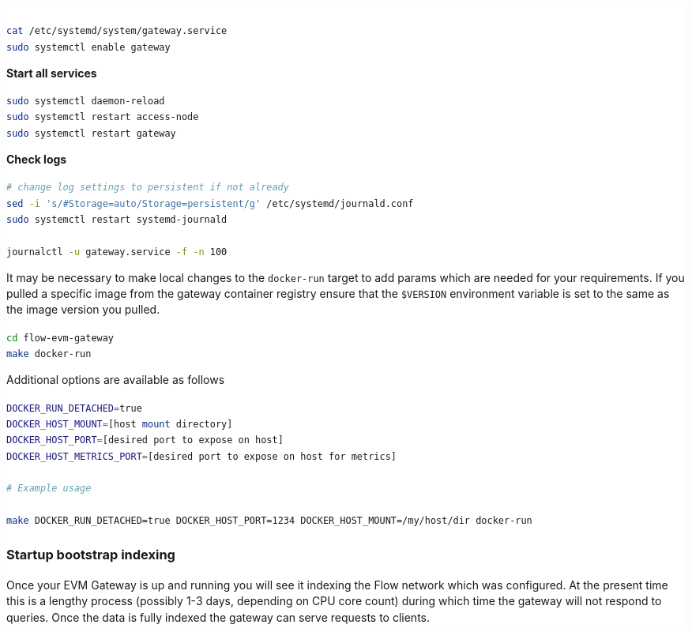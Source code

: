 ```bash

cat /etc/systemd/system/gateway.service
sudo systemctl enable gateway
```

**Start all services**

```bash
sudo systemctl daemon-reload
sudo systemctl restart access-node
sudo systemctl restart gateway
```

**Check logs**

```bash
# change log settings to persistent if not already
sed -i 's/#Storage=auto/Storage=persistent/g' /etc/systemd/journald.conf
sudo systemctl restart systemd-journald

journalctl -u gateway.service -f -n 100
```

</TabItem>
<TabItem value="docker-build" label="Run with Docker">

It may be necessary to make local changes to the `docker-run` target to add params which are needed for your requirements. If you pulled a
specific image from the gateway container registry ensure that the `$VERSION` environment variable is set to the same as the image version
you pulled.

```bash
cd flow-evm-gateway
make docker-run
```

Additional options are available as follows

```bash
DOCKER_RUN_DETACHED=true
DOCKER_HOST_MOUNT=[host mount directory]
DOCKER_HOST_PORT=[desired port to expose on host]
DOCKER_HOST_METRICS_PORT=[desired port to expose on host for metrics]

# Example usage

make DOCKER_RUN_DETACHED=true DOCKER_HOST_PORT=1234 DOCKER_HOST_MOUNT=/my/host/dir docker-run
```

</TabItem>
</Tabs>

### Startup bootstrap indexing

Once your EVM Gateway is up and running you will see it indexing the Flow network which was configured. At the present time this
is a lengthy process (possibly 1-3 days, depending on CPU core count) during which time the gateway will not respond to queries.
Once the data is fully indexed the gateway can serve requests to clients.
